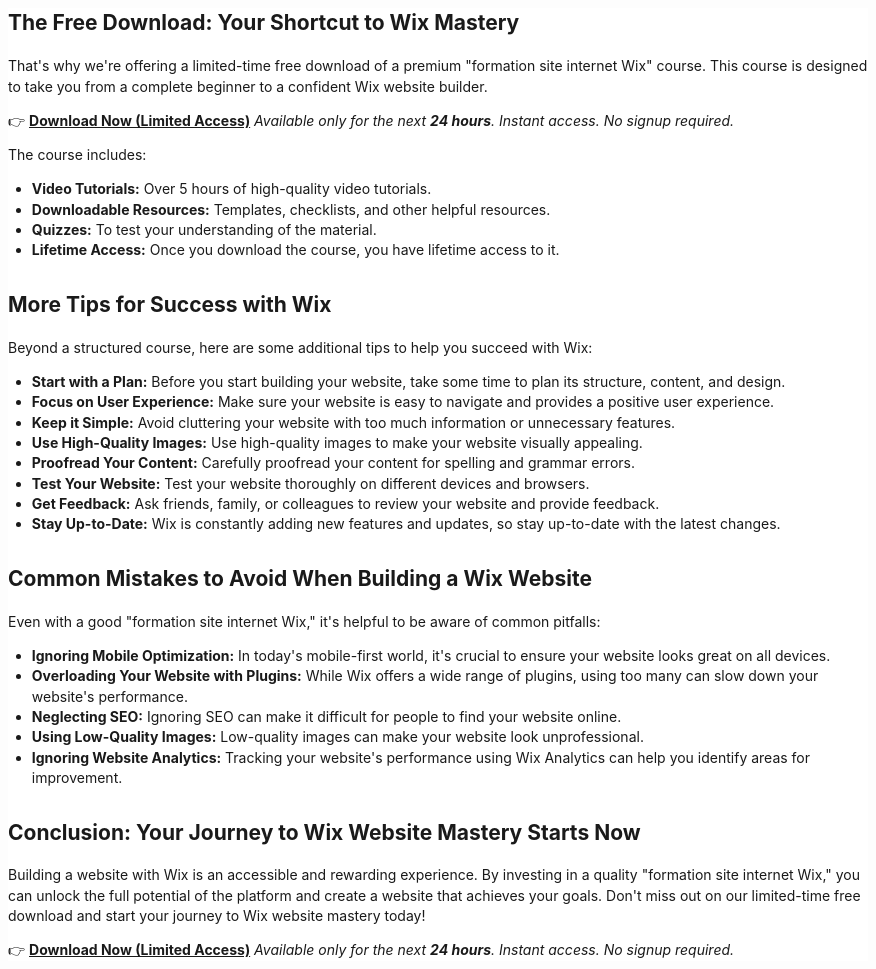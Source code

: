 ## The Free Download: Your Shortcut to Wix Mastery

That's why we're offering a limited-time free download of a premium "formation site internet Wix" course. This course is designed to take you from a complete beginner to a confident Wix website builder.

👉 [**Download Now (Limited Access)**](https://udemywork.com/formation-site-internet-wix)
_Available only for the next **24 hours**. Instant access. No signup required._

The course includes:

*   **Video Tutorials:** Over 5 hours of high-quality video tutorials.
*   **Downloadable Resources:** Templates, checklists, and other helpful resources.
*   **Quizzes:** To test your understanding of the material.
*   **Lifetime Access:** Once you download the course, you have lifetime access to it.

## More Tips for Success with Wix

Beyond a structured course, here are some additional tips to help you succeed with Wix:

*   **Start with a Plan:** Before you start building your website, take some time to plan its structure, content, and design.
*   **Focus on User Experience:** Make sure your website is easy to navigate and provides a positive user experience.
*   **Keep it Simple:** Avoid cluttering your website with too much information or unnecessary features.
*   **Use High-Quality Images:** Use high-quality images to make your website visually appealing.
*   **Proofread Your Content:** Carefully proofread your content for spelling and grammar errors.
*   **Test Your Website:** Test your website thoroughly on different devices and browsers.
*   **Get Feedback:** Ask friends, family, or colleagues to review your website and provide feedback.
*   **Stay Up-to-Date:** Wix is constantly adding new features and updates, so stay up-to-date with the latest changes.

## Common Mistakes to Avoid When Building a Wix Website

Even with a good "formation site internet Wix," it's helpful to be aware of common pitfalls:

*   **Ignoring Mobile Optimization:** In today's mobile-first world, it's crucial to ensure your website looks great on all devices.
*   **Overloading Your Website with Plugins:** While Wix offers a wide range of plugins, using too many can slow down your website's performance.
*   **Neglecting SEO:** Ignoring SEO can make it difficult for people to find your website online.
*   **Using Low-Quality Images:** Low-quality images can make your website look unprofessional.
*   **Ignoring Website Analytics:** Tracking your website's performance using Wix Analytics can help you identify areas for improvement.

## Conclusion: Your Journey to Wix Website Mastery Starts Now

Building a website with Wix is an accessible and rewarding experience. By investing in a quality "formation site internet Wix," you can unlock the full potential of the platform and create a website that achieves your goals. Don't miss out on our limited-time free download and start your journey to Wix website mastery today!

👉 [**Download Now (Limited Access)**](https://udemywork.com/formation-site-internet-wix)
_Available only for the next **24 hours**. Instant access. No signup required._
